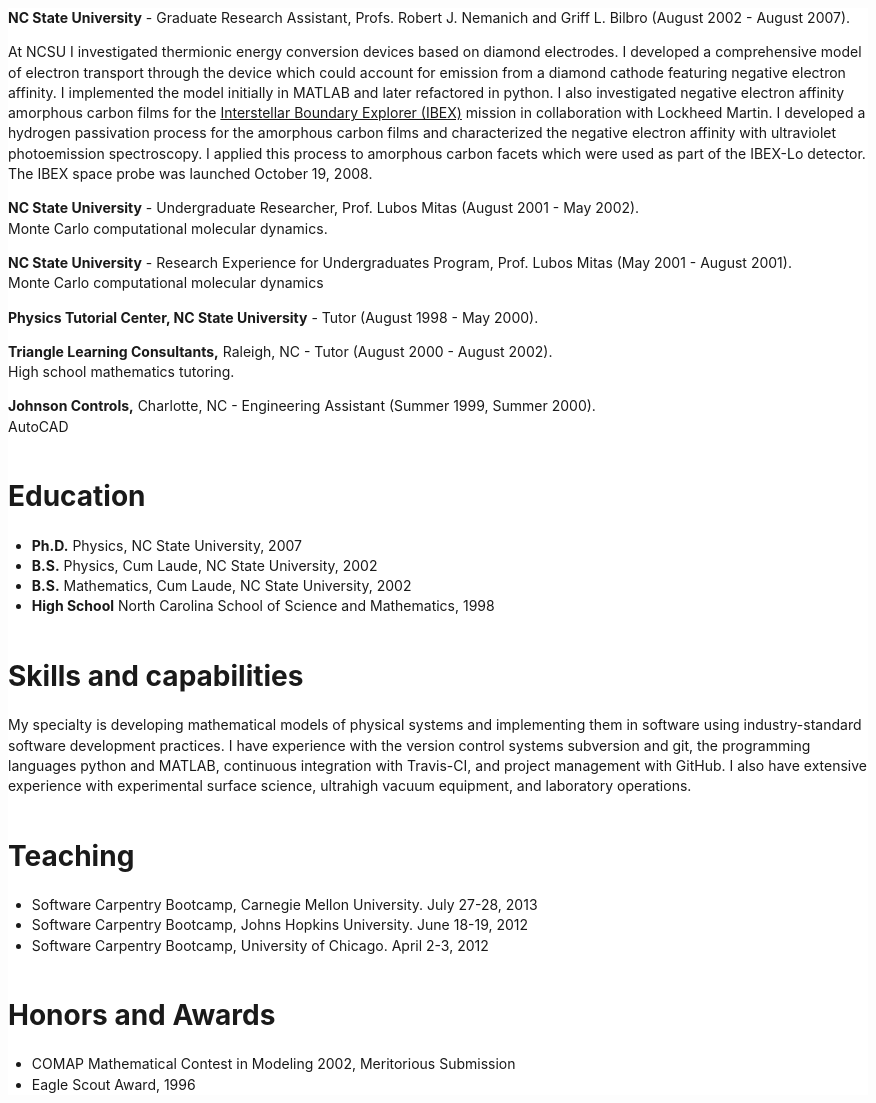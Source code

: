 
**NC State University** - Graduate Research Assistant, Profs. Robert J. Nemanich and Griff L. Bilbro (August 2002 - August 2007).

At NCSU I investigated thermionic energy conversion devices based on diamond electrodes. I developed a comprehensive model of electron transport through the device which could account for emission from a diamond cathode featuring negative electron affinity. I implemented the model initially in MATLAB and later refactored in python. I also investigated negative electron affinity amorphous carbon films for the [Interstellar Boundary Explorer (IBEX)](http://www.nasa.gov/mission_pages/ibex/index.html) mission in collaboration with Lockheed Martin. I developed a hydrogen passivation process for the amorphous carbon films and characterized the negative electron affinity with ultraviolet photoemission spectroscopy. I applied this process to amorphous carbon facets which were used as part of the IBEX-Lo detector. The IBEX space probe was launched October 19, 2008.


**NC State University** - Undergraduate Researcher, Prof. Lubos Mitas (August 2001 - May 2002).  
Monte Carlo computational molecular dynamics.

**NC State University** - Research Experience for Undergraduates Program, Prof. Lubos Mitas (May 2001 - August 2001).  
Monte Carlo computational molecular dynamics

**Physics Tutorial Center, NC State University** - Tutor (August 1998 - May 2000).  

**Triangle Learning Consultants,** Raleigh, NC - Tutor (August 2000 - August 2002).  
High school mathematics tutoring.

**Johnson Controls,** Charlotte, NC - Engineering Assistant (Summer 1999, Summer 2000).  
AutoCAD


Education
=========
- **Ph.D.** Physics, NC State University, 2007
- **B.S.** Physics, Cum Laude, NC State University, 2002
- **B.S.** Mathematics, Cum Laude, NC State University, 2002
- **High School** North Carolina School of Science and Mathematics, 1998


Skills and capabilities
=======================
My specialty is developing mathematical models of physical systems and implementing them in software using industry-standard software development practices. I have experience with the version control systems subversion and git, the programming languages python and MATLAB, continuous integration with Travis-CI, and project management with GitHub. I also have extensive experience with experimental surface science, ultrahigh vacuum equipment, and laboratory operations.


Teaching
========
- Software Carpentry Bootcamp, Carnegie Mellon University. July 27-28, 2013
- Software Carpentry Bootcamp, Johns Hopkins University. June 18-19, 2012
- Software Carpentry Bootcamp, University of Chicago. April 2-3, 2012


Honors and Awards
=================
- COMAP Mathematical Contest in Modeling 2002, Meritorious Submission
- Eagle Scout Award, 1996
